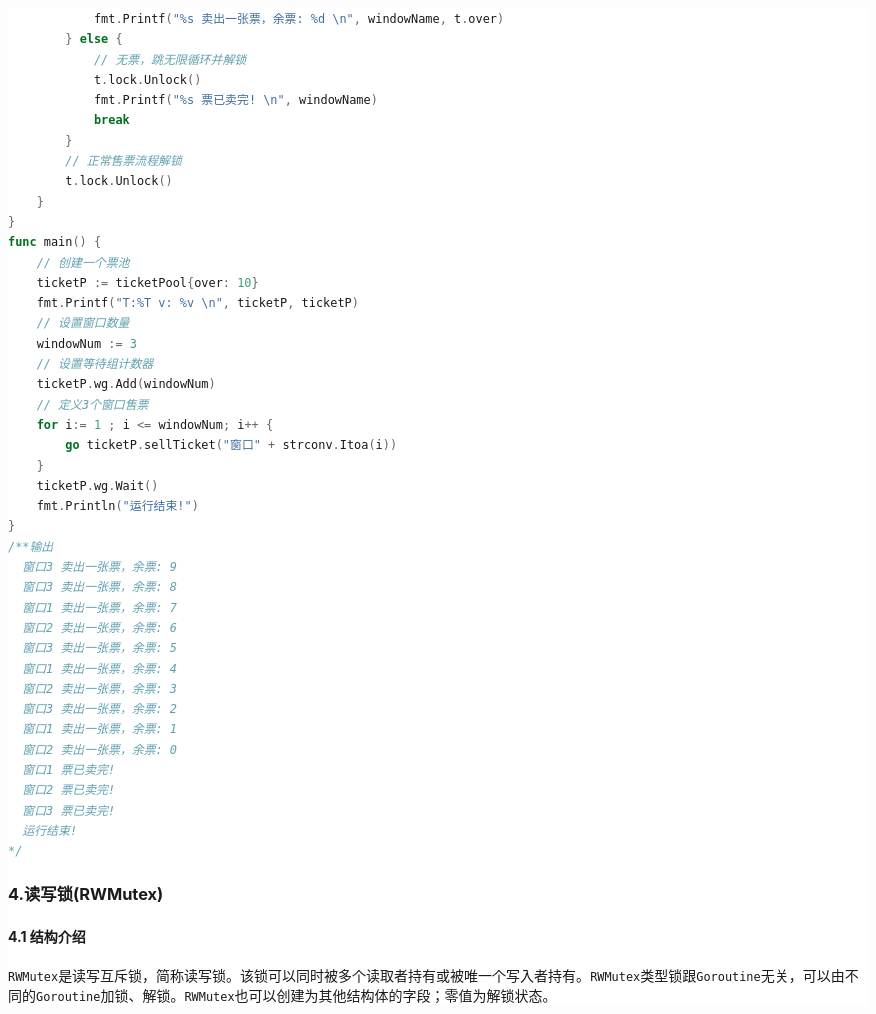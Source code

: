 ```go
			fmt.Printf("%s 卖出一张票，余票: %d \n", windowName, t.over)
		} else {
			// 无票，跳无限循环并解锁
			t.lock.Unlock()
			fmt.Printf("%s 票已卖完! \n", windowName)
			break
		}
		// 正常售票流程解锁
		t.lock.Unlock()
	}
}
func main() {
	// 创建一个票池
	ticketP := ticketPool{over: 10}
	fmt.Printf("T:%T v: %v \n", ticketP, ticketP)
	// 设置窗口数量
	windowNum := 3
	// 设置等待组计数器
	ticketP.wg.Add(windowNum)
	// 定义3个窗口售票
	for i:= 1 ; i <= windowNum; i++ {
		go ticketP.sellTicket("窗口" + strconv.Itoa(i))
	}
	ticketP.wg.Wait()
	fmt.Println("运行结束!")
}
/**输出
  窗口3 卖出一张票，余票: 9 
  窗口3 卖出一张票，余票: 8 
  窗口1 卖出一张票，余票: 7 
  窗口2 卖出一张票，余票: 6 
  窗口3 卖出一张票，余票: 5 
  窗口1 卖出一张票，余票: 4 
  窗口2 卖出一张票，余票: 3 
  窗口3 卖出一张票，余票: 2 
  窗口1 卖出一张票，余票: 1 
  窗口2 卖出一张票，余票: 0 
  窗口1 票已卖完! 
  窗口2 票已卖完! 
  窗口3 票已卖完! 
  运行结束!
*/
```

### 4.读写锁(RWMutex)

#### 4.1 结构介绍

`RWMutex`是读写互斥锁，简称读写锁。该锁可以同时被多个读取者持有或被唯一个写入者持有。`RWMutex`类型锁跟`Goroutine`无关，可以由不同的`Goroutine`加锁、解锁。`RWMutex`也可以创建为其他结构体的字段；零值为解锁状态。
